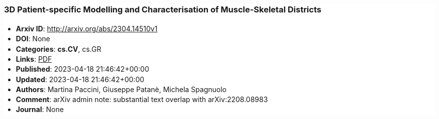 

### 3D Patient-specific Modelling and Characterisation of Muscle-Skeletal Districts
- **Arxiv ID**: http://arxiv.org/abs/2304.14510v1
- **DOI**: None
- **Categories**: **cs.CV**, cs.GR
- **Links**: [PDF](http://arxiv.org/pdf/2304.14510v1)
- **Published**: 2023-04-18 21:46:42+00:00
- **Updated**: 2023-04-18 21:46:42+00:00
- **Authors**: Martina Paccini, Giuseppe Patanè, Michela Spagnuolo
- **Comment**: arXiv admin note: substantial text overlap with arXiv:2208.08983
- **Journal**: None
